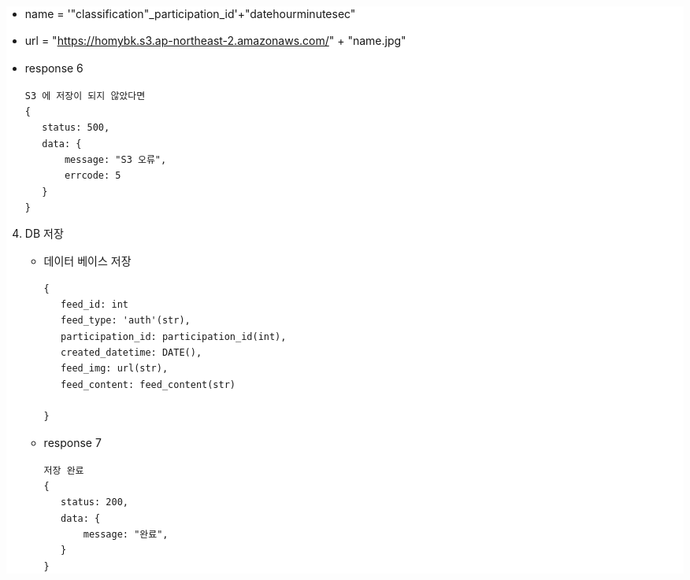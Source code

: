    - name = '"classification"_participation_id'+"datehourminutesec"

   - url = "https://homybk.s3.ap-northeast-2.amazonaws.com/" + "name.jpg"

   - response 6

     ```
     S3 에 저장이 되지 않았다면
     {
     	status: 500,
     	data: {
     		message: "S3 오류",
     		errcode: 5
     	}
     }
     ```

4. DB 저장

   - 데이터 베이스 저장

     ```
     {
     	feed_id: int
     	feed_type: 'auth'(str),
     	participation_id: participation_id(int),
     	created_datetime: DATE(),
     	feed_img: url(str),
     	feed_content: feed_content(str)
     	
     }
     ```

   - response 7

     ```
     저장 완료
     {
     	status: 200,
     	data: {
     		message: "완료",
     	}
     }
     ```
     
     